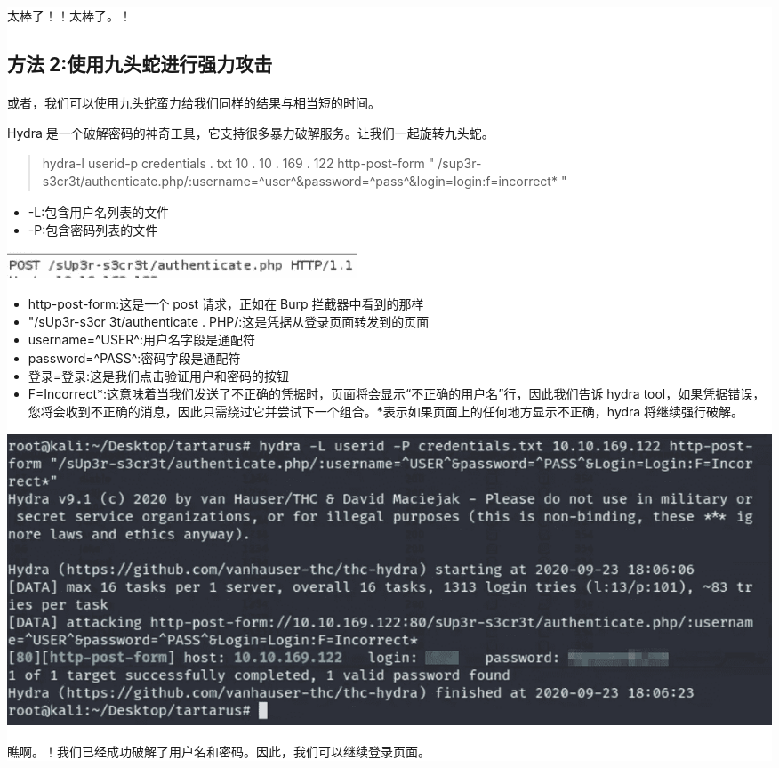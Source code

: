 太棒了！！太棒了。！

## 方法 2:使用九头蛇进行强力攻击

或者，我们可以使用九头蛇蛮力给我们同样的结果与相当短的时间。

Hydra 是一个破解密码的神奇工具，它支持很多暴力破解服务。让我们一起旋转九头蛇。

> hydra-l userid-p credentials . txt 10 . 10 . 169 . 122 http-post-form " /sup3r-s3cr3t/authenticate.php/:username=^user^&password=^pass^&login=login:f=incorrect* "

*   -L:包含用户名列表的文件
*   -P:包含密码列表的文件

![](img/dbed581e0956b626bf52050098536d48.png)

*   http-post-form:这是一个 post 请求，正如在 Burp 拦截器中看到的那样
*   "/sUp3r-s3cr 3t/authenticate . PHP/:这是凭据从登录页面转发到的页面
*   username=^USER^:用户名字段是通配符
*   password=^PASS^:密码字段是通配符
*   登录=登录:这是我们点击验证用户和密码的按钮
*   F=Incorrect*:这意味着当我们发送了不正确的凭据时，页面将会显示“不正确的用户名”行，因此我们告诉 hydra tool，如果凭据错误，您将会收到不正确的消息，因此只需绕过它并尝试下一个组合。*表示如果页面上的任何地方显示不正确，hydra 将继续强行破解。

![](img/dc5e053bd8ae727a88c3ed3993ae8184.png)

瞧啊。！我们已经成功破解了用户名和密码。因此，我们可以继续登录页面。
